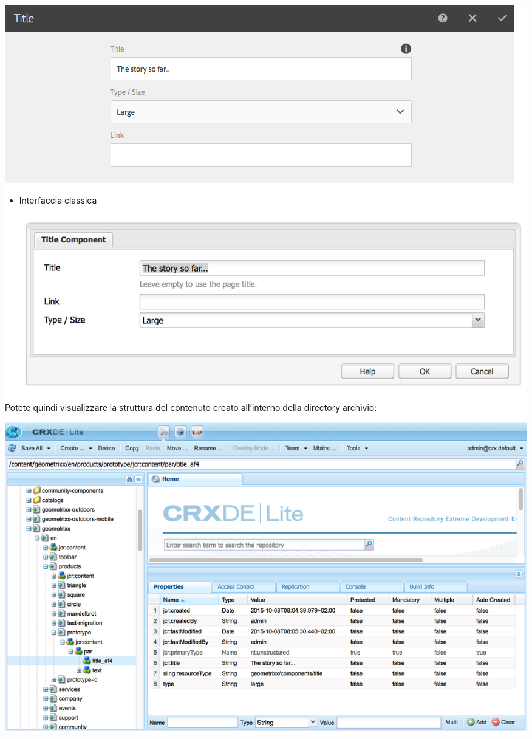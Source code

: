    ![chlimage_1-246](assets/chlimage_1-246.png)

* Interfaccia classica

   ![screen_shot_2012-02-01at34257pm](assets/screen_shot_2012-02-01at34257pm.png)

Potete quindi visualizzare la struttura del contenuto creato all’interno della directory archivio:

![screen_shot_2012-02-13at61405pm](assets/screen_shot_2012-02-13at61405pm.png)